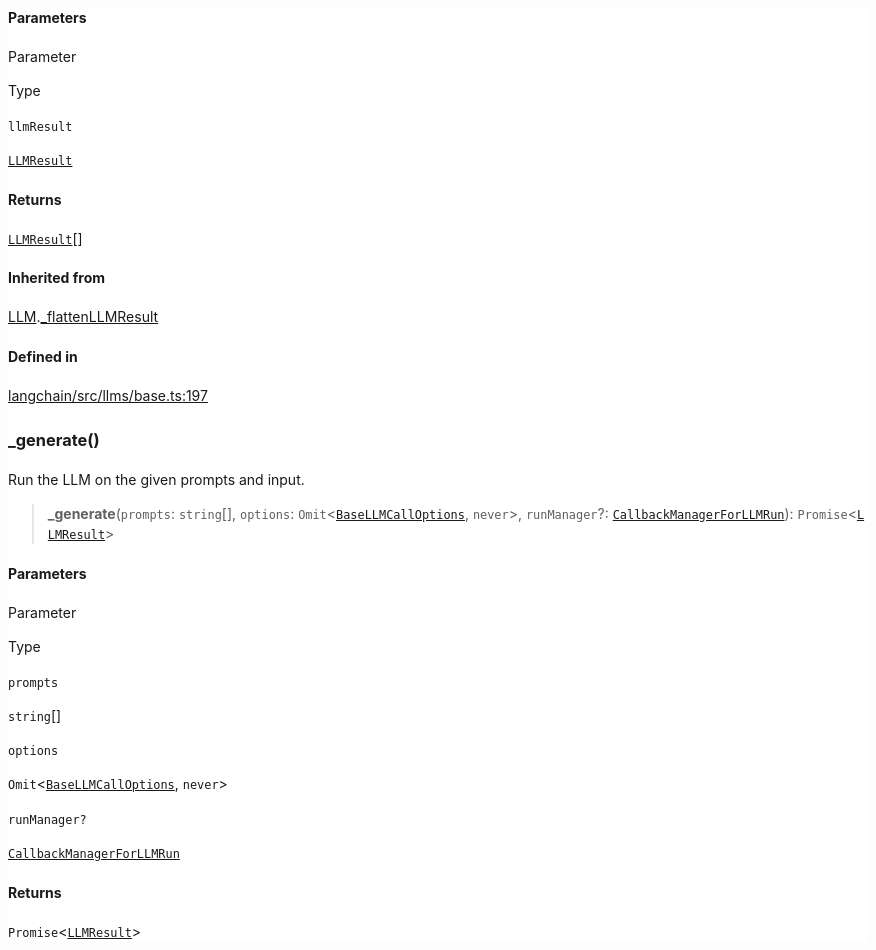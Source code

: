 #### Parameters[](#parameters-2 "Direct link to Parameters")

Parameter

Type

`llmResult`

[`LLMResult`](/docs/api/schema/types/LLMResult)

#### Returns[](#returns-8 "Direct link to Returns")

[`LLMResult`](/docs/api/schema/types/LLMResult)\[\]

#### Inherited from[](#inherited-from-20 "Direct link to Inherited from")

[LLM](/docs/api/llms_base/classes/LLM).[\_flattenLLMResult](/docs/api/llms_base/classes/LLM#_flattenllmresult)

#### Defined in[](#defined-in-39 "Direct link to Defined in")

[langchain/src/llms/base.ts:197](https://github.com/hwchase17/langchainjs/blob/1c1274d/langchain/src/llms/base.ts#L197)

### \_generate()[](#_generate "Direct link to _generate")

Run the LLM on the given prompts and input.

> **\_generate**(`prompts`: `string`\[\], `options`: `Omit`<[`BaseLLMCallOptions`](/docs/api/llms_base/interfaces/BaseLLMCallOptions), `never`\>, `runManager`?: [`CallbackManagerForLLMRun`](/docs/api/callbacks/classes/CallbackManagerForLLMRun)): `Promise`<[`LLMResult`](/docs/api/schema/types/LLMResult)\>

#### Parameters[](#parameters-3 "Direct link to Parameters")

Parameter

Type

`prompts`

`string`\[\]

`options`

`Omit`<[`BaseLLMCallOptions`](/docs/api/llms_base/interfaces/BaseLLMCallOptions), `never`\>

`runManager?`

[`CallbackManagerForLLMRun`](/docs/api/callbacks/classes/CallbackManagerForLLMRun)

#### Returns[](#returns-9 "Direct link to Returns")

`Promise`<[`LLMResult`](/docs/api/schema/types/LLMResult)\>
